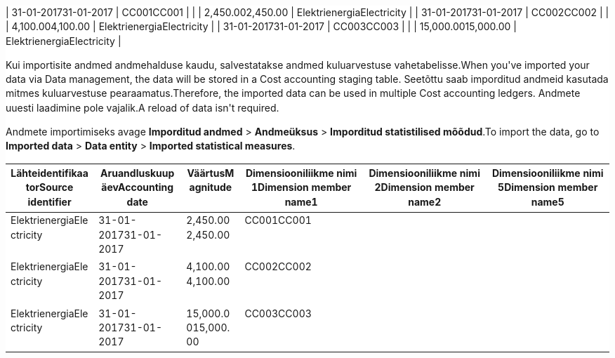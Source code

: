 | <span data-ttu-id="5a643-495">31-01-2017</span><span class="sxs-lookup"><span data-stu-id="5a643-495">31-01-2017</span></span>      | <span data-ttu-id="5a643-496">CC001</span><span class="sxs-lookup"><span data-stu-id="5a643-496">CC001</span></span>                  |                        |                        | <span data-ttu-id="5a643-497">2,450.00</span><span class="sxs-lookup"><span data-stu-id="5a643-497">2,450.00</span></span>   | <span data-ttu-id="5a643-498">Elektrienergia</span><span class="sxs-lookup"><span data-stu-id="5a643-498">Electricity</span></span>       |
| <span data-ttu-id="5a643-499">31-01-2017</span><span class="sxs-lookup"><span data-stu-id="5a643-499">31-01-2017</span></span>      | <span data-ttu-id="5a643-500">CC002</span><span class="sxs-lookup"><span data-stu-id="5a643-500">CC002</span></span>                  |                        |                        | <span data-ttu-id="5a643-501">4,100.00</span><span class="sxs-lookup"><span data-stu-id="5a643-501">4,100.00</span></span>   | <span data-ttu-id="5a643-502">Elektrienergia</span><span class="sxs-lookup"><span data-stu-id="5a643-502">Electricity</span></span>       |
| <span data-ttu-id="5a643-503">31-01-2017</span><span class="sxs-lookup"><span data-stu-id="5a643-503">31-01-2017</span></span>      | <span data-ttu-id="5a643-504">CC003</span><span class="sxs-lookup"><span data-stu-id="5a643-504">CC003</span></span>                  |                        |                        | <span data-ttu-id="5a643-505">15,000.00</span><span class="sxs-lookup"><span data-stu-id="5a643-505">15,000.00</span></span>  | <span data-ttu-id="5a643-506">Elektrienergia</span><span class="sxs-lookup"><span data-stu-id="5a643-506">Electricity</span></span>       |

<span data-ttu-id="5a643-507">Kui importisite andmed andmehalduse kaudu, salvestatakse andmed kuluarvestuse vahetabelisse.</span><span class="sxs-lookup"><span data-stu-id="5a643-507">When you've imported your data via Data management, the data will be stored in a Cost accounting staging table.</span></span> <span data-ttu-id="5a643-508">Seetõttu saab imporditud andmeid kasutada mitmes kuluarvestuse pearaamatus.</span><span class="sxs-lookup"><span data-stu-id="5a643-508">Therefore, the imported data can be used in multiple Cost accounting ledgers.</span></span> <span data-ttu-id="5a643-509">Andmete uuesti laadimine pole vajalik.</span><span class="sxs-lookup"><span data-stu-id="5a643-509">A reload of data isn't required.</span></span>

<span data-ttu-id="5a643-510">Andmete importimiseks avage **Imporditud andmed** \> **Andmeüksus** \> **Imporditud statistilised mõõdud**.</span><span class="sxs-lookup"><span data-stu-id="5a643-510">To import the data, go to **Imported data** \> **Data entity** \> **Imported statistical measures**.</span></span>

| <span data-ttu-id="5a643-511">Lähteidentifikaator</span><span class="sxs-lookup"><span data-stu-id="5a643-511">Source identifier</span></span> | <span data-ttu-id="5a643-512">Aruandluskuupäev</span><span class="sxs-lookup"><span data-stu-id="5a643-512">Accounting date</span></span> | <span data-ttu-id="5a643-513">Väärtus</span><span class="sxs-lookup"><span data-stu-id="5a643-513">Magnitude</span></span>  | <span data-ttu-id="5a643-514">Dimensiooniliikme nimi 1</span><span class="sxs-lookup"><span data-stu-id="5a643-514">Dimension member name1</span></span> | <span data-ttu-id="5a643-515">Dimensiooniliikme nimi 2</span><span class="sxs-lookup"><span data-stu-id="5a643-515">Dimension member name2</span></span> | <span data-ttu-id="5a643-516">Dimensiooniliikme nimi 5</span><span class="sxs-lookup"><span data-stu-id="5a643-516">Dimension member name5</span></span> |
|-------------------|-----------------|------------|------------------------|------------------------|------------------------|
| <span data-ttu-id="5a643-517">Elektrienergia</span><span class="sxs-lookup"><span data-stu-id="5a643-517">Electricity</span></span>       | <span data-ttu-id="5a643-518">31-01-2017</span><span class="sxs-lookup"><span data-stu-id="5a643-518">31-01-2017</span></span>      | <span data-ttu-id="5a643-519">2,450.00</span><span class="sxs-lookup"><span data-stu-id="5a643-519">2,450.00</span></span>   | <span data-ttu-id="5a643-520">CC001</span><span class="sxs-lookup"><span data-stu-id="5a643-520">CC001</span></span>                  |                        |                        |
| <span data-ttu-id="5a643-521">Elektrienergia</span><span class="sxs-lookup"><span data-stu-id="5a643-521">Electricity</span></span>       | <span data-ttu-id="5a643-522">31-01-2017</span><span class="sxs-lookup"><span data-stu-id="5a643-522">31-01-2017</span></span>      | <span data-ttu-id="5a643-523">4,100.00</span><span class="sxs-lookup"><span data-stu-id="5a643-523">4,100.00</span></span>   | <span data-ttu-id="5a643-524">CC002</span><span class="sxs-lookup"><span data-stu-id="5a643-524">CC002</span></span>                  |                        |                        |
| <span data-ttu-id="5a643-525">Elektrienergia</span><span class="sxs-lookup"><span data-stu-id="5a643-525">Electricity</span></span>       | <span data-ttu-id="5a643-526">31-01-2017</span><span class="sxs-lookup"><span data-stu-id="5a643-526">31-01-2017</span></span>      | <span data-ttu-id="5a643-527">15,000.00</span><span class="sxs-lookup"><span data-stu-id="5a643-527">15,000.00</span></span>  | <span data-ttu-id="5a643-528">CC003</span><span class="sxs-lookup"><span data-stu-id="5a643-528">CC003</span></span>                  |                        |                        |
